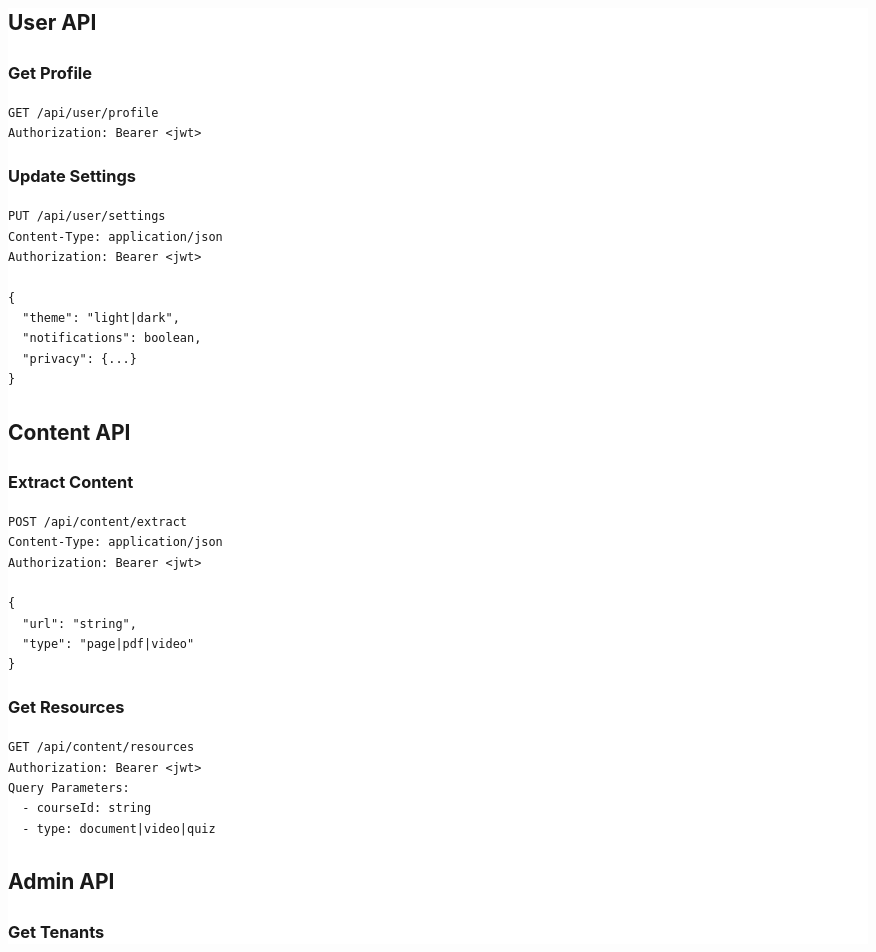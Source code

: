 ## User API

### Get Profile

```http
GET /api/user/profile
Authorization: Bearer <jwt>
```

### Update Settings

```http
PUT /api/user/settings
Content-Type: application/json
Authorization: Bearer <jwt>

{
  "theme": "light|dark",
  "notifications": boolean,
  "privacy": {...}
}
```

## Content API

### Extract Content

```http
POST /api/content/extract
Content-Type: application/json
Authorization: Bearer <jwt>

{
  "url": "string",
  "type": "page|pdf|video"
}
```

### Get Resources

```http
GET /api/content/resources
Authorization: Bearer <jwt>
Query Parameters:
  - courseId: string
  - type: document|video|quiz
```

## Admin API

### Get Tenants

